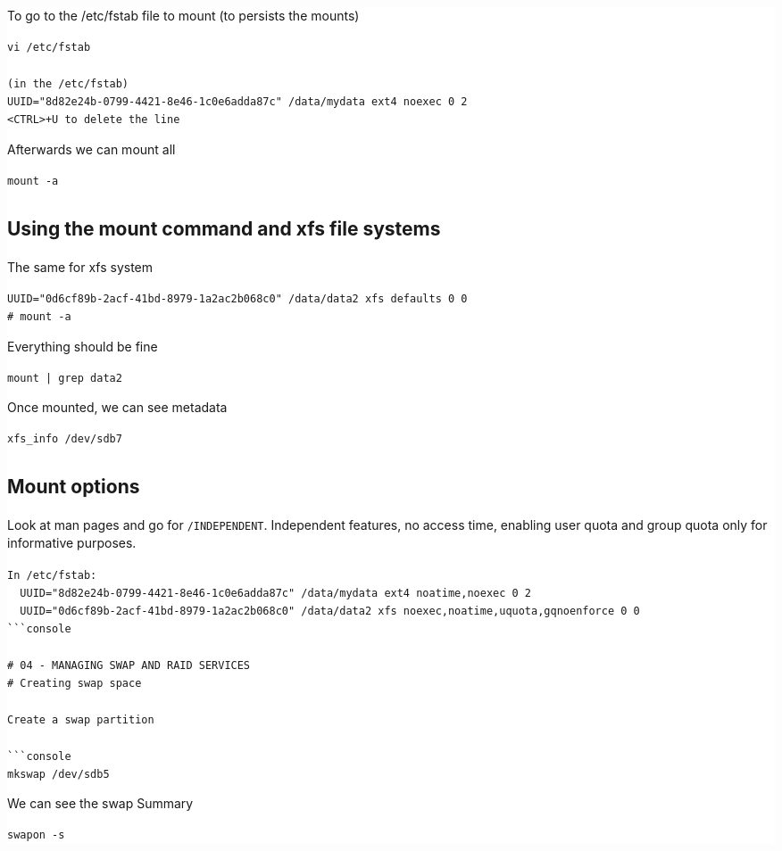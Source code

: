 To go to the /etc/fstab file to mount (to persists the mounts) 

```console
vi /etc/fstab

(in the /etc/fstab) 
UUID="8d82e24b-0799-4421-8e46-1c0e6adda87c" /data/mydata ext4 noexec 0 2
<CTRL>+U to delete the line
```

Afterwards we can mount all
```console
mount -a 
```

## Using the mount command and xfs file systems

The same for xfs system

```console
UUID="0d6cf89b-2acf-41bd-8979-1a2ac2b068c0" /data/data2 xfs defaults 0 0
# mount -a
```

Everything should be fine

```console
mount | grep data2
```

Once mounted, we can see metadata

```console
xfs_info /dev/sdb7
```

## Mount options

Look at man pages and go for `/INDEPENDENT`. Independent features, no access time, enabling user quota and group quota only for informative purposes. 
```console
In /etc/fstab:
  UUID="8d82e24b-0799-4421-8e46-1c0e6adda87c" /data/mydata ext4 noatime,noexec 0 2
  UUID="0d6cf89b-2acf-41bd-8979-1a2ac2b068c0" /data/data2 xfs noexec,noatime,uquota,gqnoenforce 0 0
```console

# 04 - MANAGING SWAP AND RAID SERVICES
# Creating swap space

Create a swap partition

```console
mkswap /dev/sdb5
```

We can see the swap Summary

```console
swapon -s
```
